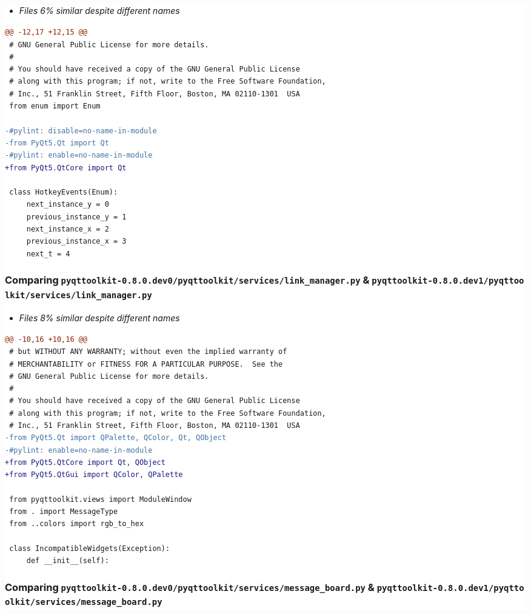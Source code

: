  * *Files 6% similar despite different names*

```diff
@@ -12,17 +12,15 @@
 # GNU General Public License for more details.
 #
 # You should have received a copy of the GNU General Public License
 # along with this program; if not, write to the Free Software Foundation,
 # Inc., 51 Franklin Street, Fifth Floor, Boston, MA 02110-1301  USA
 from enum import Enum
 
-#pylint: disable=no-name-in-module
-from PyQt5.Qt import Qt
-#pylint: enable=no-name-in-module
+from PyQt5.QtCore import Qt
 
 class HotkeyEvents(Enum):
     next_instance_y = 0
     previous_instance_y = 1
     next_instance_x = 2
     previous_instance_x = 3
     next_t = 4
```

### Comparing `pyqttoolkit-0.8.0.dev0/pyqttoolkit/services/link_manager.py` & `pyqttoolkit-0.8.0.dev1/pyqttoolkit/services/link_manager.py`

 * *Files 8% similar despite different names*

```diff
@@ -10,16 +10,16 @@
 # but WITHOUT ANY WARRANTY; without even the implied warranty of
 # MERCHANTABILITY or FITNESS FOR A PARTICULAR PURPOSE.  See the
 # GNU General Public License for more details.
 #
 # You should have received a copy of the GNU General Public License
 # along with this program; if not, write to the Free Software Foundation,
 # Inc., 51 Franklin Street, Fifth Floor, Boston, MA 02110-1301  USA
-from PyQt5.Qt import QPalette, QColor, Qt, QObject
-#pylint: enable=no-name-in-module
+from PyQt5.QtCore import Qt, QObject
+from PyQt5.QtGui import QColor, QPalette
 
 from pyqttoolkit.views import ModuleWindow
 from . import MessageType
 from ..colors import rgb_to_hex
 
 class IncompatibleWidgets(Exception):
     def __init__(self):
```

### Comparing `pyqttoolkit-0.8.0.dev0/pyqttoolkit/services/message_board.py` & `pyqttoolkit-0.8.0.dev1/pyqttoolkit/services/message_board.py`
